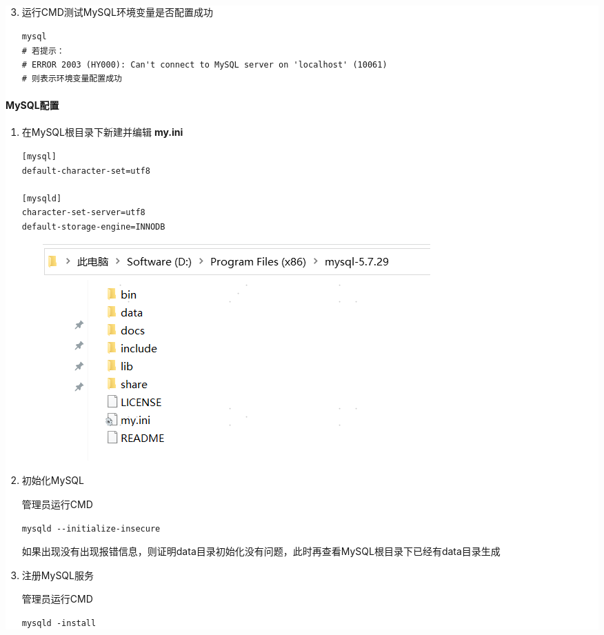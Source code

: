 3. 运行CMD测试MySQL环境变量是否配置成功

   ```shell
   mysql
   # 若提示：
   # ERROR 2003 (HY000): Can't connect to MySQL server on 'localhost' (10061)
   # 则表示环境变量配置成功
   ```

#### MySQL配置

1. 在MySQL根目录下新建并编辑 **my.ini**

   ```text
   [mysql]
   default-character-set=utf8
   
   [mysqld]
   character-set-server=utf8
   default-storage-engine=INNODB
   ```

   <img src="CommonEnvironments.assets/image-20210918181504682.png" alt="image-20210918095439771" style="margin-left:30px;" />

2. 初始化MySQL

   管理员运行CMD

   ```shell
   mysqld --initialize-insecure
   ```

   如果出现没有出现报错信息，则证明data目录初始化没有问题，此时再查看MySQL根目录下已经有data目录生成

3. 注册MySQL服务

   管理员运行CMD

   ```shell
   mysqld -install
   ```
